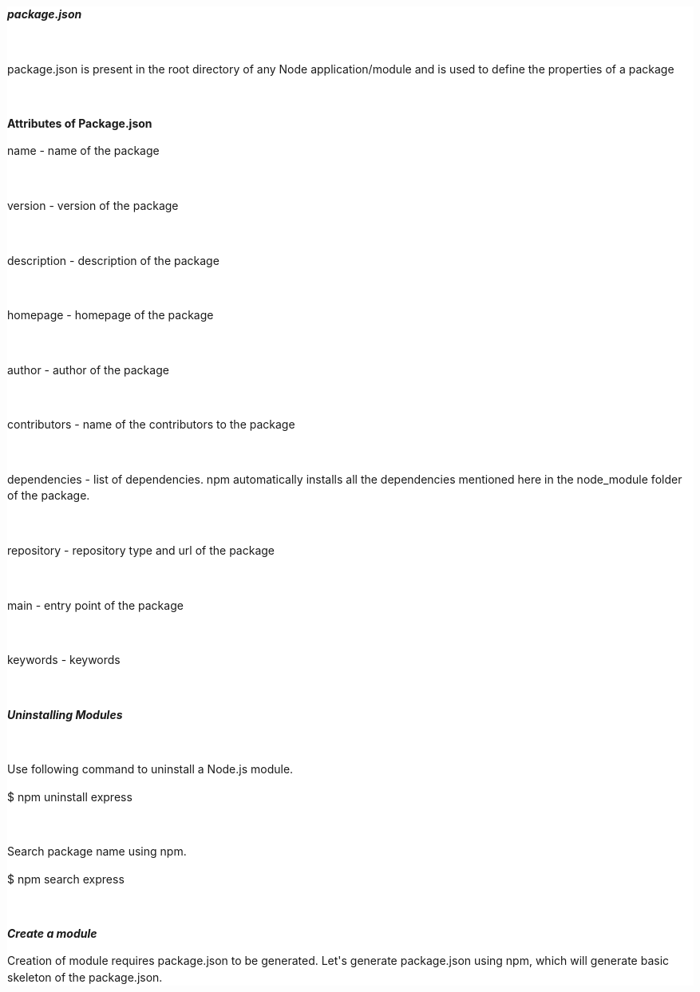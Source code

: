***package.json***

 

package.json is present in the root directory of any Node
application/module and is used to define the properties of a package

 

**Attributes of Package.json**

name - name of the package

 

version - version of the package

 

description - description of the package

 

homepage - homepage of the package

 

author - author of the package

 

contributors - name of the contributors to the package

 

dependencies - list of dependencies. npm automatically installs all the
dependencies mentioned here in the node\_module folder of the package.

 

repository - repository type and url of the package

 

main - entry point of the package

 

keywords - keywords

 

***Uninstalling Modules***

 

Use following command to uninstall a Node.js module.

\$ npm uninstall express

 

Search package name using npm.

\$ npm search express

 

***Create a module***

Creation of module requires package.json to be generated. Let's generate
package.json using npm, which will generate basic skeleton of the
package.json.
